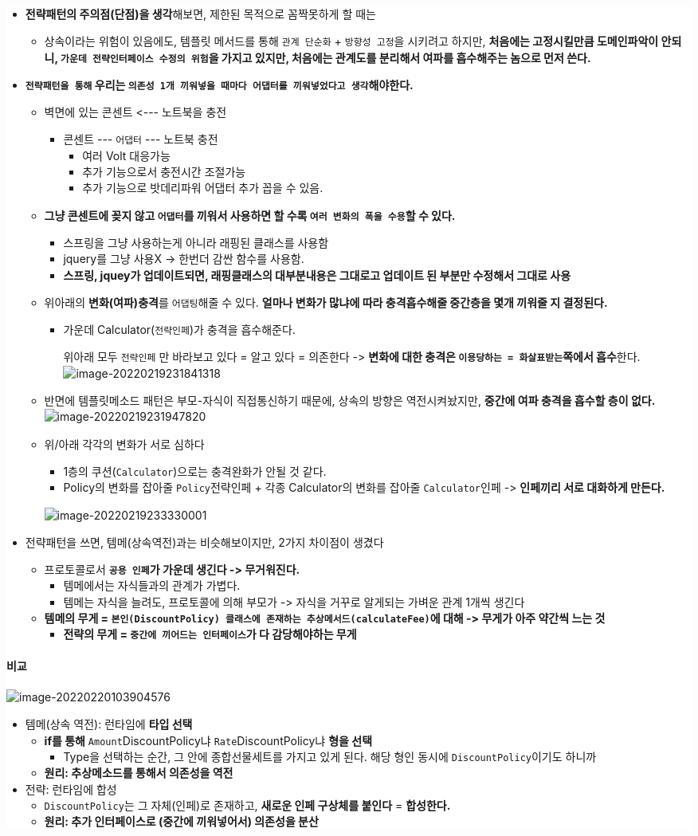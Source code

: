 



- **전략패턴의 주의점(단점)을 생각**해보면, 제한된 목적으로 꼼짝못하게 할 때는 

    - 상속이라는 위험이 있음에도, 템플릿 메서드를 통해 `관계 단순화` + `방향성 고정`을 시키려고 하지만, **처음에는 고정시킬만큼 도메인파악이 안되니, `가운데 전략인터페이스 수정의 위험`을 가지고 있지만, 처음에는 관계도를 분리해서 여파를 흡수해주는 놈으로 먼저 쓴다.**

- **`전략패턴을 통해` 우리는 `의존성 1개 끼워넣을 때마다 어댑터를 끼워넣었다고 생각`해야한다.**

    - 벽면에 있는 콘센트 <--- 노트북을 충전

        - 콘센트 --- `어댑터` --- 노트북 충전
            - 여러 Volt 대응가능
            - 추가 기능으로서 충전시간 조절가능
            - 추가 기능으로 밧데리파워 어댑터 추가 꼽을 수 있음.

    - **그냥 콘센트에 꽂지 않고 `어댑터`를 끼워서 사용하면 할 수록 `여러 변화의 폭을 수용`할 수 있다.**

        - 스프링을 그냥 사용하는게 아니라 래핑된 클래스를 사용함 
        - jquery를 그냥 사용X -> 한번더 감싼 함수를 사용함.
        - **스프링, jquey가 업데이트되면, 래핑클래스의 대부분내용은 그대로고 업데이트 된 부분만 수정해서 그대로 사용**

    - 위아래의 **변화(여파)충격**를 `어댑팅`해줄 수 있다. **얼마나 변화가 많냐에 따라 충격흡수해줄 중간층을 몇개 끼워줄 지 결정된다.**

        - 가운데 Calculator(`전략인페`)가 충격을 흡수해준다.

            위아래 모두 `전략인페` 만 바라보고 있다 = 알고 있다 = 의존한다 -> **변화에 대한 충격은 `이용당하는 = 화살표받는`쪽에서 흡수**한다. 
            ![image-20220219231841318](https://raw.githubusercontent.com/is3js/screenshots/main/image-20220219231841318.png)

    - 반면에 템플릿메소드 패턴은 부모-자식이 직접통신하기 때문에, 상속의 방향은 역전시켜놨지만, **중간에 여파 충격을 흡수할 층이 없다.** 
        ![image-20220219231947820](https://raw.githubusercontent.com/is3js/screenshots/main/image-20220219231947820.png)

    - 위/아래 각각의 변화가 서로 심하다

        - 1층의 쿠션(`Calculator`)으로는 충격완화가 안될 것 같다.
        - Policy의 변화를 잡아줄 `Policy`전략인페 + 각종 Calculator의 변화를 잡아줄 `Calculator`인페 -> **인페끼리 서로 대화하게 만든다.**

        ![image-20220219233330001](https://raw.githubusercontent.com/is3js/screenshots/main/image-20220219233330001.png)

- 전략패턴을 쓰면, 템메(상속역전)과는 비슷해보이지만, 2가지 차이점이 생겼다

    - 프로토콜로서  **`공용 인페`가 가운데 생긴다 -> 무거워진다.** 
        - 템메에서는 자식들과의 관계가 가볍다. 
        - 템메는 자식을 늘려도, 프로토콜에 의해 부모가 -> 자식을 거꾸로 알게되는 가벼운 관계 1개씩 생긴다 
    - **템메의 무게 = `본인(DiscountPolicy) 클래스에 존재하는 추상메서드(calculateFee)`에 대해 -> 무게가 아주 약간씩 느는 것**
        - **전략의 무게 = `중간에 끼어드는 인터페이스`가 다 감당해야하는 무게**

    





#### 비교

![image-20220220103904576](https://raw.githubusercontent.com/is3js/screenshots/main/image-20220220103904576.png)

- 템메(상속 역전): 런타임에 **타입 선택**
    - **if를 통해** `Amount`DiscountPolicy냐 `Rate`DiscountPolicy냐 **형을 선택** 
        - Type을 선택하는 순간, 그 안에 종합선물세트를 가지고 있게 된다. 해당 형인 동시에 `DiscountPolicy`이기도 하니까
    - **원리: 추상메소드를 통해서 의존성을 역전**
-  전략: 런타임에 합성
    - `DiscountPolicy`는 그 자체(인페)로 존재하고, **새로운 인페 구상체를 붙인다** = **합성한다.**
    - **원리: 추가 인터페이스로 (중간에 끼워넣어서) 의존성을 분산**
